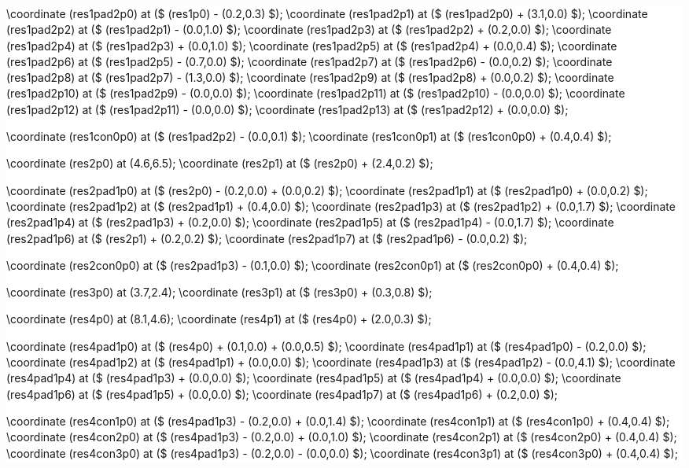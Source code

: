 \coordinate (res1pad2p0) at ($ (res1p0)     - (0.2,0.3) $);
\coordinate (res1pad2p1) at ($ (res1pad2p0) + (3.1,0.0) $);
\coordinate (res1pad2p2) at ($ (res1pad2p1) - (0.0,1.0) $);
\coordinate (res1pad2p3) at ($ (res1pad2p2) + (0.2,0.0) $);
\coordinate (res1pad2p4) at ($ (res1pad2p3) + (0.0,1.0) $);
\coordinate (res1pad2p5) at ($ (res1pad2p4) + (0.0,0.4) $);
\coordinate (res1pad2p6) at ($ (res1pad2p5) - (0.7,0.0) $);
\coordinate (res1pad2p7) at ($ (res1pad2p6) - (0.0,0.2) $);
\coordinate (res1pad2p8) at ($ (res1pad2p7) - (1.3,0.0) $);
\coordinate (res1pad2p9) at ($ (res1pad2p8) + (0.0,0.2) $);
\coordinate (res1pad2p10) at ($ (res1pad2p9) - (0.0,0.0) $);
\coordinate (res1pad2p11) at ($ (res1pad2p10) - (0.0,0.0) $);
\coordinate (res1pad2p12) at ($ (res1pad2p11) - (0.0,0.0) $);
\coordinate (res1pad2p13) at ($ (res1pad2p12) + (0.0,0.0) $);

\coordinate (res1con0p0) at ($ (res1pad2p2) - (0.0,0.1) $);
\coordinate (res1con0p1) at ($ (res1con0p0) + (0.4,0.4) $);

\coordinate (res2p0) at (4.6,6.5);
\coordinate (res2p1) at ($ (res2p0) + (2.4,0.2) $);

\coordinate (res2pad1p0) at ($ (res2p0) - (0.2,0.0) + (0.0,0.2) $);
\coordinate (res2pad1p1) at ($ (res2pad1p0) + (0.0,0.2) $);
\coordinate (res2pad1p2) at ($ (res2pad1p1) + (0.4,0.0) $);
\coordinate (res2pad1p3) at ($ (res2pad1p2) + (0.0,1.7) $);
\coordinate (res2pad1p4) at ($ (res2pad1p3) + (0.2,0.0) $);
\coordinate (res2pad1p5) at ($ (res2pad1p4) - (0.0,1.7) $);
\coordinate (res2pad1p6) at ($ (res2p1) + (0.2,0.2) $);
\coordinate (res2pad1p7) at ($ (res2pad1p6) - (0.0,0.2) $);

\coordinate (res2con0p0) at ($ (res2pad1p3) - (0.1,0.0) $);
\coordinate (res2con0p1) at ($ (res2con0p0) + (0.4,0.4) $);

\coordinate (res3p0) at (3.7,2.4);
\coordinate (res3p1) at ($ (res3p0) + (0.3,0.8) $);

\coordinate (res4p0) at (8.1,4.6);
\coordinate (res4p1) at ($ (res4p0) + (2.0,0.3) $);

\coordinate (res4pad1p0) at ($ (res4p0)        + (0.1,0.0) + (0.0,0.5) $);
\coordinate (res4pad1p1) at ($ (res4pad1p0)     - (0.2,0.0) $);
\coordinate (res4pad1p2) at ($ (res4pad1p1)     + (0.0,0.0) $);
\coordinate (res4pad1p3) at ($ (res4pad1p2)     - (0.0,4.1) $);
\coordinate (res4pad1p4) at ($ (res4pad1p3)     + (0.0,0.0) $);
\coordinate (res4pad1p5) at ($ (res4pad1p4)     + (0.0,0.0) $);
\coordinate (res4pad1p6) at ($ (res4pad1p5)     + (0.0,0.0) $);
\coordinate (res4pad1p7) at ($ (res4pad1p6)     + (0.2,0.0) $);

\coordinate (res4con1p0) at ($ (res4pad1p3)    - (0.2,0.0) + (0.0,1.4) $);
\coordinate (res4con1p1) at ($ (res4con1p0)   + (0.4,0.4) $);
\coordinate (res4con2p0) at ($ (res4pad1p3)    - (0.2,0.0) + (0.0,1.0) $);
\coordinate (res4con2p1) at ($ (res4con2p0)   + (0.4,0.4) $);
\coordinate (res4con3p0) at ($ (res4pad1p3)    - (0.2,0.0) - (0.0,0.0) $);
\coordinate (res4con3p1) at ($ (res4con3p0)   + (0.4,0.4) $);

